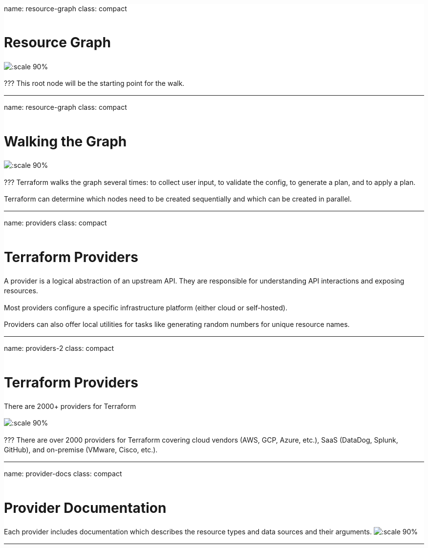 name: resource-graph
class: compact
# Resource Graph
![:scale 90%](../images/graph-resources-root.png)

???
This root node will be the starting point for the walk.

---
name: resource-graph
class: compact
# Walking the Graph
![:scale 90%](../images/graph-walking.png)

???
Terraform walks the graph several times: to collect user input, to validate the config, to generate a plan, and to apply a plan.

Terraform can determine which nodes need to be created sequentially and which can be created in parallel.

---
name: providers
class: compact
# Terraform Providers

A provider is a logical abstraction of an upstream API. They are responsible for understanding API interactions and exposing resources.

Most providers configure a specific infrastructure platform (either cloud or self-hosted).

Providers can also offer local utilities for tasks like generating random numbers for unique resource names.

---
name: providers-2
class: compact
# Terraform Providers

There are 2000+ providers for Terraform

![:scale 90%](../images/tf-registry.png)

???
There are over 2000 providers for Terraform covering cloud vendors (AWS, GCP, Azure, etc.), SaaS (DataDog, Splunk, GitHub), and on-premise (VMware, Cisco, etc.).

---
name: provider-docs
class: compact
# Provider Documentation
Each provider includes documentation which describes the resource types and data sources and their arguments.
![:scale 90%](../images/tf-provider-docs.png)

---